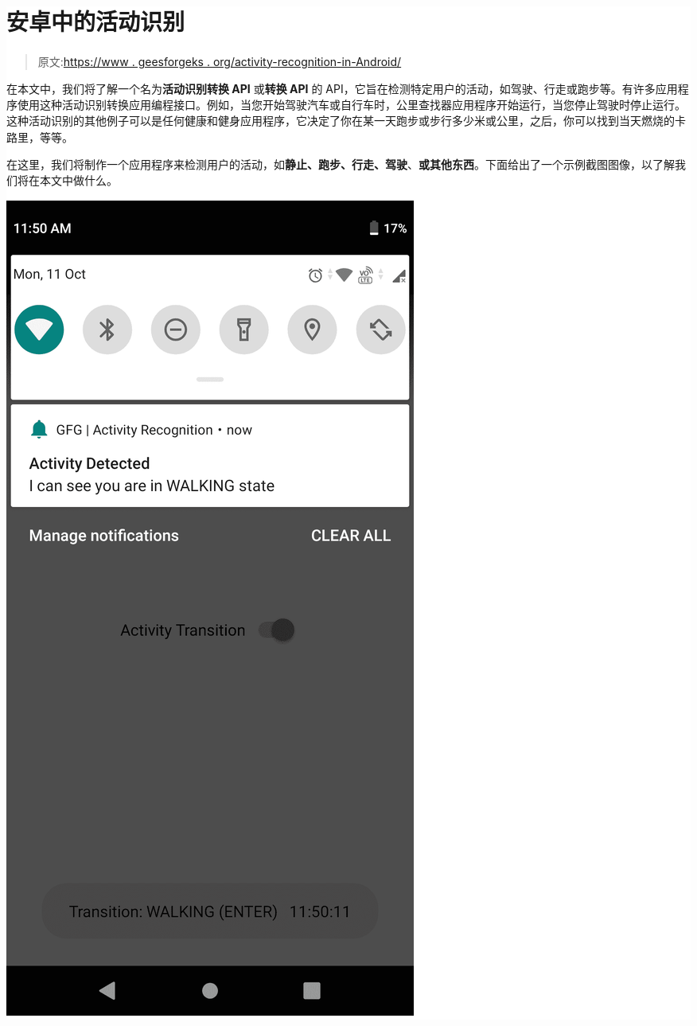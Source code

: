 # 安卓中的活动识别

> 原文:[https://www . geesforgeks . org/activity-recognition-in-Android/](https://www.geeksforgeeks.org/activity-recognition-in-android/)

在本文中，我们将了解一个名为**活动识别转换 API** 或**转换 API** 的 API，它旨在检测特定用户的活动，如驾驶、行走或跑步等。有许多应用程序使用这种活动识别转换应用编程接口。例如，当您开始驾驶汽车或自行车时，公里查找器应用程序开始运行，当您停止驾驶时停止运行。这种活动识别的其他例子可以是任何健康和健身应用程序，它决定了你在某一天跑步或步行多少米或公里，之后，你可以找到当天燃烧的卡路里，等等。

在这里，我们将制作一个应用程序来检测用户的活动，如**静止、跑步、行走、驾驶**、**或其他东西**。下面给出了一个示例截图图像，以了解我们将在本文中做什么。

![](img/3da80cc5d693345b625e5cb5a4cda912.png)
